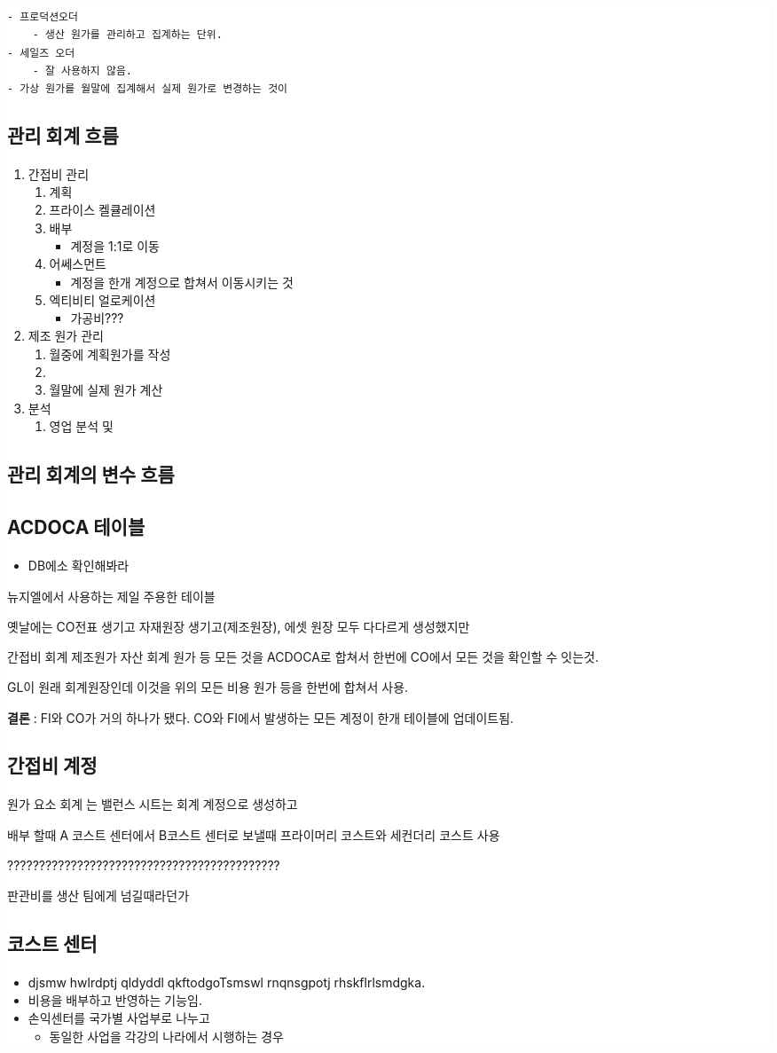     - 프로덕션오더
        - 생산 원가를 관리하고 집계하는 단위.
    - 세일즈 오더
        - 잘 사용하지 않음.
    - 가상 원가를 월말에 집계해서 실제 원가로 변경하는 것이

## 관리 회계 흐름
1. 간접비 관리
    1. 계획
    2. 프라이스 켈큘레이션
    3. 배부 
        - 계정을 1:1로 이동
    4. 어쎄스먼트
        - 계정을 한개 계정으로 합쳐서 이동시키는 것
    5. 엑티비티 얼로케이션
        - 가공비???
2. 제조 원가 관리
    1. 월중에 계획원가를 작성
    2. 
    3. 월말에 실제 원가 계산
3. 분석
    1. 영업 분석 및 

## 관리 회계의 변수 흐름

## ACDOCA 테이블  

- DB에소 확인해봐라

뉴지엘에서 사용하는 제일 주용한 테이블

옛날에는 CO전표 생기고 자재원장 생기고(제조원장), 에셋 원장 모두 다다르게 생성했지만

간접비 회계 제조원가 자산 회계 원가 등 모든 것을 ACDOCA로 합쳐서 한번에 CO에서 모든 것을 확인할 수 잇는것.

GL이 원래 회계원장인데 이것을 위의 모든 비용 원가 등을 한번에 합쳐서 사용.

**결론** : FI와 CO가 거의 하나가 됐다.
CO와 FI에서 발생하는 모든 계정이 한개 테이블에 업데이트됨.


## 간접비 계정
원가 요소 회계 는 
밸런스 시트는 회계 계정으로 생성하고 

배부 할때 A 코스트 센터에서 B코스트 센터로 보낼때 프라이머리 코스트와 세컨더리 코스트 사용

???????????????????????????????????????????

판관비를 생산 팀에게 넘길때라던가

## 코스트 센터
- djsmw hwlrdptj qldyddl qkftodgoTsmswl rnqnsgpotj rhskflrlsmdgka.
- 비용을 배부하고 반영하는 기능임.
- 손익센터를 국가별 사업부로 나누고
    - 동일한 사업을 각강의 나라에서 시행하는 경우
